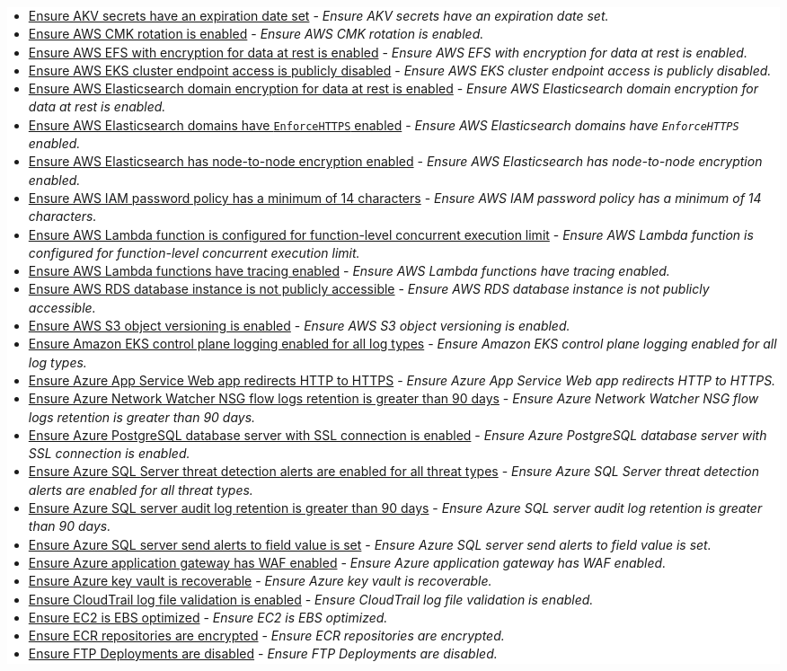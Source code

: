* [Ensure AKV secrets have an expiration date set](/recipes/terraform/azure/ensureakvsecretshaveanexpirationdateset.md) - _Ensure AKV secrets have an expiration date set._
* [Ensure AWS CMK rotation is enabled](/recipes/terraform/aws/ensureawscmkrotationisenabled.md) - _Ensure AWS CMK rotation is enabled._
* [Ensure AWS EFS with encryption for data at rest is enabled](/recipes/terraform/aws/ensureawsefswithencryptionfordataatrestisenabled.md) - _Ensure AWS EFS with encryption for data at rest is enabled._
* [Ensure AWS EKS cluster endpoint access is publicly disabled](/recipes/terraform/aws/ensureawseksclusterendpointaccessispubliclydisabled.md) - _Ensure AWS EKS cluster endpoint access is publicly disabled._
* [Ensure AWS Elasticsearch domain encryption for data at rest is enabled](/recipes/terraform/aws/ensureawselasticsearchdomainencryptionfordataatrestisenabled.md) - _Ensure AWS Elasticsearch domain encryption for data at rest is enabled._
* [Ensure AWS Elasticsearch domains have `EnforceHTTPS` enabled](/recipes/terraform/aws/ensureawselasticsearchdomainshaveenforcehttpsenabled.md) - _Ensure AWS Elasticsearch domains have `EnforceHTTPS` enabled._
* [Ensure AWS Elasticsearch has node-to-node encryption enabled](/recipes/terraform/aws/ensureawselasticsearchhasnodetonodeencryptionenabled.md) - _Ensure AWS Elasticsearch has node-to-node encryption enabled._
* [Ensure AWS IAM password policy has a minimum of 14 characters](/recipes/terraform/aws/ensureawsiampasswordpolicyhasaminimumof14characters.md) - _Ensure AWS IAM password policy has a minimum of 14 characters._
* [Ensure AWS Lambda function is configured for function-level concurrent execution limit](/recipes/terraform/aws/ensureawslambdafunctionisconfiguredforfunctionlevelconcurrentexecutionlimit.md) - _Ensure AWS Lambda function is configured for function-level concurrent execution limit._
* [Ensure AWS Lambda functions have tracing enabled](/recipes/terraform/aws/ensureawslambdafunctionshavetracingenabled.md) - _Ensure AWS Lambda functions have tracing enabled._
* [Ensure AWS RDS database instance is not publicly accessible](/recipes/terraform/aws/ensureawsrdsdatabaseinstanceisnotpubliclyaccessible.md) - _Ensure AWS RDS database instance is not publicly accessible._
* [Ensure AWS S3 object versioning is enabled](/recipes/terraform/aws/ensureawss3objectversioningisenabled.md) - _Ensure AWS S3 object versioning is enabled._
* [Ensure Amazon EKS control plane logging enabled for all log types](/recipes/terraform/aws/ensureamazonekscontrolplaneloggingenabledforalllogtypes.md) - _Ensure Amazon EKS control plane logging enabled for all log types._
* [Ensure Azure App Service Web app redirects HTTP to HTTPS](/recipes/terraform/azure/ensureazureappservicewebappredirectshttptohttps.md) - _Ensure Azure App Service Web app redirects HTTP to HTTPS._
* [Ensure Azure Network Watcher NSG flow logs retention is greater than 90 days](/recipes/terraform/azure/ensureazurenetworkwatchernsgflowlogsretentionisgreaterthan90days.md) - _Ensure Azure Network Watcher NSG flow logs retention is greater than 90 days._
* [Ensure Azure PostgreSQL database server with SSL connection is enabled](/recipes/terraform/azure/ensureazurepostgresqldatabaseserverwithsslconnectionisenabled.md) - _Ensure Azure PostgreSQL database server with SSL connection is enabled._
* [Ensure Azure SQL Server threat detection alerts are enabled for all threat types](/recipes/terraform/azure/ensureazuresqlserverthreatdetectionalertsareenabledforallthreattypes.md) - _Ensure Azure SQL Server threat detection alerts are enabled for all threat types._
* [Ensure Azure SQL server audit log retention is greater than 90 days](/recipes/terraform/azure/ensureazuresqlserverauditlogretentionisgreaterthan90days.md) - _Ensure Azure SQL server audit log retention is greater than 90 days._
* [Ensure Azure SQL server send alerts to field value is set](/recipes/terraform/azure/ensureazuresqlserversendalertstofieldvalueisset.md) - _Ensure Azure SQL server send alerts to field value is set._
* [Ensure Azure application gateway has WAF enabled](/recipes/terraform/azure/ensureazureapplicationgatewayhaswafenabled.md) - _Ensure Azure application gateway has WAF enabled._
* [Ensure Azure key vault is recoverable](/recipes/terraform/azure/ensureazurekeyvaultisrecoverable.md) - _Ensure Azure key vault is recoverable._
* [Ensure CloudTrail log file validation is enabled](/recipes/terraform/aws/ensurecloudtraillogfilevalidationisenabled.md) - _Ensure CloudTrail log file validation is enabled._
* [Ensure EC2 is EBS optimized](/recipes/terraform/aws/ensureec2isebsoptimized.md) - _Ensure EC2 is EBS optimized._
* [Ensure ECR repositories are encrypted](/recipes/terraform/aws/ensureecrrepositoriesareencrypted.md) - _Ensure ECR repositories are encrypted._
* [Ensure FTP Deployments are disabled](/recipes/terraform/azure/ensureftpdeploymentsaredisabled.md) - _Ensure FTP Deployments are disabled._